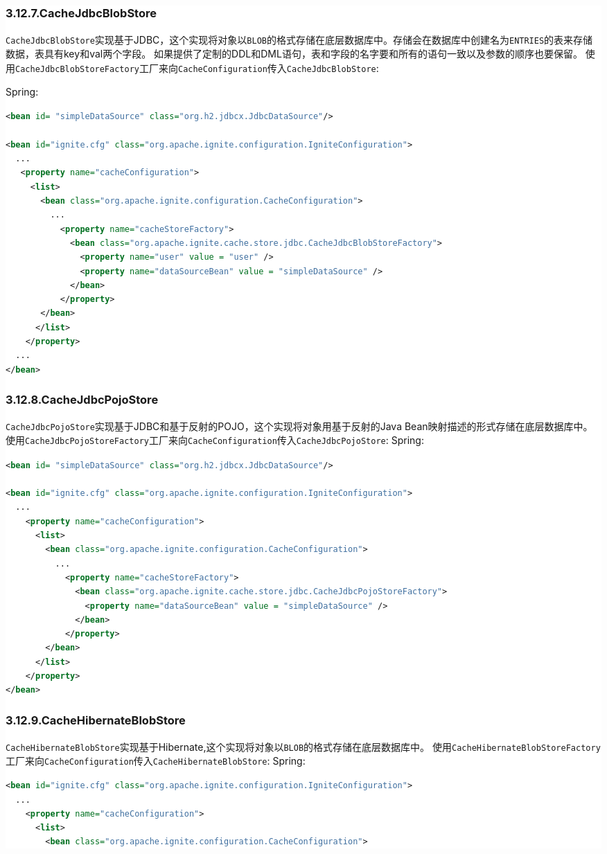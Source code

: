 ```java
```

### 3.12.7.CacheJdbcBlobStore
`CacheJdbcBlobStore`实现基于JDBC，这个实现将对象以`BLOB`的格式存储在底层数据库中。存储会在数据库中创建名为`ENTRIES`的表来存储数据，表具有key和val两个字段。
如果提供了定制的DDL和DML语句，表和字段的名字要和所有的语句一致以及参数的顺序也要保留。
使用`CacheJdbcBlobStoreFactory`工厂来向`CacheConfiguration`传入`CacheJdbcBlobStore`:

Spring:
```xml
<bean id= "simpleDataSource" class="org.h2.jdbcx.JdbcDataSource"/>
  
<bean id="ignite.cfg" class="org.apache.ignite.configuration.IgniteConfiguration">
  ...
   <property name="cacheConfiguration">
     <list>
       <bean class="org.apache.ignite.configuration.CacheConfiguration">
         ...
           <property name="cacheStoreFactory">
             <bean class="org.apache.ignite.cache.store.jdbc.CacheJdbcBlobStoreFactory">
               <property name="user" value = "user" />
               <property name="dataSourceBean" value = "simpleDataSource" />
             </bean>
           </property>
       </bean>
      </list>
    </property>
  ...
</bean>
```
### 3.12.8.CacheJdbcPojoStore
`CacheJdbcPojoStore`实现基于JDBC和基于反射的POJO，这个实现将对象用基于反射的Java Bean映射描述的形式存储在底层数据库中。
使用`CacheJdbcPojoStoreFactory`工厂来向`CacheConfiguration`传入`CacheJdbcPojoStore`:
Spring:
```xml
<bean id= "simpleDataSource" class="org.h2.jdbcx.JdbcDataSource"/>
  
<bean id="ignite.cfg" class="org.apache.ignite.configuration.IgniteConfiguration">
  ...
    <property name="cacheConfiguration">
      <list>
        <bean class="org.apache.ignite.configuration.CacheConfiguration">
          ...
            <property name="cacheStoreFactory">
              <bean class="org.apache.ignite.cache.store.jdbc.CacheJdbcPojoStoreFactory">
                <property name="dataSourceBean" value = "simpleDataSource" />
              </bean>
            </property>
        </bean>
      </list>
    </property>
</bean>
```
### 3.12.9.CacheHibernateBlobStore
`CacheHibernateBlobStore`实现基于Hibernate,这个实现将对象以`BLOB`的格式存储在底层数据库中。
使用`CacheHibernateBlobStoreFactory`工厂来向`CacheConfiguration`传入`CacheHibernateBlobStore`:
Spring:
```xml
<bean id="ignite.cfg" class="org.apache.ignite.configuration.IgniteConfiguration">
  ...
    <property name="cacheConfiguration">
      <list>
        <bean class="org.apache.ignite.configuration.CacheConfiguration">
```